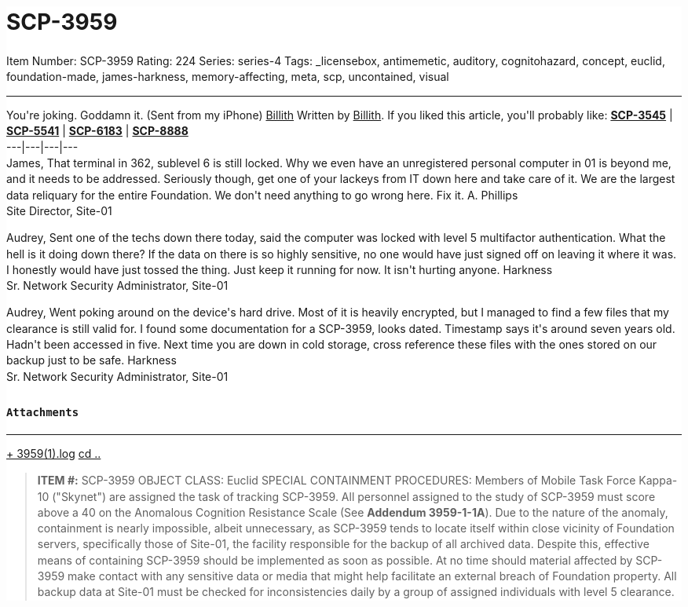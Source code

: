 # SCP-3959
Item Number: SCP-3959
Rating: 224
Series: series-4
Tags: _licensebox, antimemetic, auditory, cognitohazard, concept, euclid, foundation-made, james-harkness, memory-affecting, meta, scp, uncontained, visual

---

You're joking. Goddamn it. (Sent from my iPhone)
[Billith](javascript:;)
Written by [Billith](https://scp-wiki.wikidot.com/sr-researcher-james-a-harkness-personnel-file).
If you liked this article, you'll probably like:
**[SCP-3545](/scp-3545)** | **[SCP-5541](/scp-5541)** | **[SCP-6183](/scp-6183)** | **[SCP-8888](/scp-8888)**  
---|---|---|---  
James,
That terminal in 362, sublevel 6 is still locked. Why we even have an unregistered personal computer in 01 is beyond me, and it needs to be addressed.
Seriously though, get one of your lackeys from IT down here and take care of it. We are the largest data reliquary for the entire Foundation. We don't need anything to go wrong here.
Fix it.
A. Phillips  
Site Director, Site-01
  

Audrey,
Sent one of the techs down there today, said the computer was locked with level 5 multifactor authentication.
What the hell is it doing down there? If the data on there is so highly sensitive, no one would have just signed off on leaving it where it was. I honestly would have just tossed the thing.
Just keep it running for now. It isn't hurting anyone.
Harkness  
Sr. Network Security Administrator, Site-01
  

Audrey,
Went poking around on the device's hard drive. Most of it is heavily encrypted, but I managed to find a few files that my clearance is still valid for.
I found some documentation for a SCP-3959, looks dated. Timestamp says it's around seven years old. Hadn't been accessed in five. Next time you are down in cold storage, cross reference these files with the ones stored on our backup just to be safe.
Harkness  
Sr. Network Security Administrator, Site-01
### `Attachments`
* * *
[\+ 3959(1).log](javascript:;)
[cd ..](javascript:;)
> **ITEM #:** SCP-3959
> OBJECT CLASS: Euclid
> SPECIAL CONTAINMENT PROCEDURES: Members of Mobile Task Force Kappa-10 ("Skynet") are assigned the task of tracking SCP-3959. All personnel assigned to the study of SCP-3959 must score above a 40 on the Anomalous Cognition Resistance Scale (See **Addendum 3959-1-1A**).
> Due to the nature of the anomaly, containment is nearly impossible, albeit unnecessary, as SCP-3959 tends to locate itself within close vicinity of Foundation servers, specifically those of Site-01, the facility responsible for the backup of all archived data. Despite this, effective means of containing SCP-3959 should be implemented as soon as possible.
> At no time should material affected by SCP-3959 make contact with any sensitive data or media that might help facilitate an external breach of Foundation property.
> All backup data at Site-01 must be checked for inconsistencies daily by a group of assigned individuals with level 5 clearance.